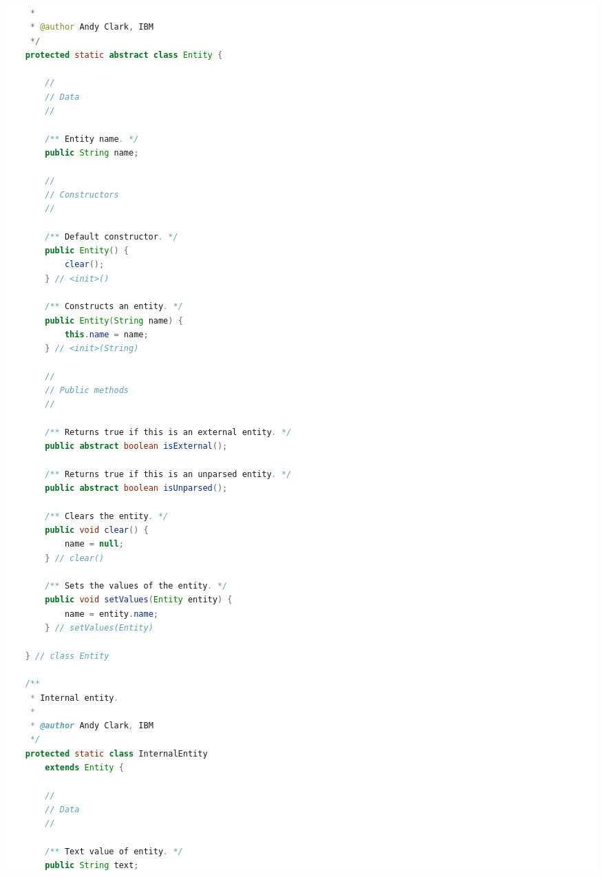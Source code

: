 ```java
     *
     * @author Andy Clark, IBM
     */
    protected static abstract class Entity {

        //
        // Data
        //

        /** Entity name. */
        public String name;

        //
        // Constructors
        //

        /** Default constructor. */
        public Entity() {
            clear();
        } // <init>()

        /** Constructs an entity. */
        public Entity(String name) {
            this.name = name;
        } // <init>(String)

        //
        // Public methods
        //

        /** Returns true if this is an external entity. */
        public abstract boolean isExternal();

        /** Returns true if this is an unparsed entity. */
        public abstract boolean isUnparsed();

        /** Clears the entity. */
        public void clear() {
            name = null;
        } // clear()

        /** Sets the values of the entity. */
        public void setValues(Entity entity) {
            name = entity.name;
        } // setValues(Entity)

    } // class Entity

    /**
     * Internal entity.
     *
     * @author Andy Clark, IBM
     */
    protected static class InternalEntity
        extends Entity {

        //
        // Data
        //

        /** Text value of entity. */
        public String text;

```